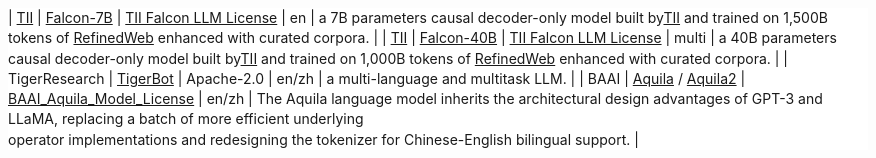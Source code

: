 | [TII](https://www.tii.ae/)                    | [Falcon-7B](https://huggingface.co/tiiuae/falcon-7b)                                                                           | [TII Falcon LLM License](https://huggingface.co/tiiuae/falcon-7b/blob/main/LICENSE.txt)                                                                                                                                                                                                              | en       | a 7B parameters causal decoder-only model built by[TII](https://www.tii.ae/) and trained on 1,500B tokens of [RefinedWeb](https://huggingface.co/datasets/tiiuae/falcon-refinedweb) enhanced with curated corpora.                                                                                                                                                                                                                                                                                                                                                                                                                                                                                                                                                                                                                                                                                 |
| [TII](https://www.tii.ae/)                    | [Falcon-40B](https://huggingface.co/tiiuae/falcon-40b)                                                                         | [TII Falcon LLM License](https://huggingface.co/tiiuae/falcon-7b/blob/main/LICENSE.txt)                                                                                                                                                                                                              | multi    | a 40B parameters causal decoder-only model built by[TII](https://www.tii.ae/) and trained on 1,000B tokens of [RefinedWeb](https://huggingface.co/datasets/tiiuae/falcon-refinedweb) enhanced with curated corpora.                                                                                                                                                                                                                                                                                                                                                                                                                                                                                                                                                                                                                                                                                |
| TigerResearch                              | [TigerBot](https://github.com/TigerResearch/TigerBot)                                                                          | Apache-2.0                                                                                                                                                                                                                                                                                        | en/zh    | a multi-language and multitask LLM.                                                                                                                                                                                                                                                                                                                                                                                                                                                                                                                                                                                                                                                                                                                                                                                                                                                          |
| BAAI                                       | [Aquila](https://github.com/FlagAI-Open/FlagAI/tree/master/examples/Aquila) / [Aquila2](https://github.com/FlagAI-Open/Aquila2) | [BAAI_Aquila_Model_License](https://github.com/FlagAI-Open/FlagAI/blob/master/BAAI_Aquila_Model_License.pdf)                                                                                                                                                                                         | en/zh    | The Aquila language model inherits the architectural design advantages of GPT-3 and LLaMA, replacing a batch of more efficient underlying<br /> operator implementations and redesigning the tokenizer for Chinese-English bilingual support.                                                                                                                                                                                                                                                                                                                                                                                                                                                                                                                                                                                                                                                |